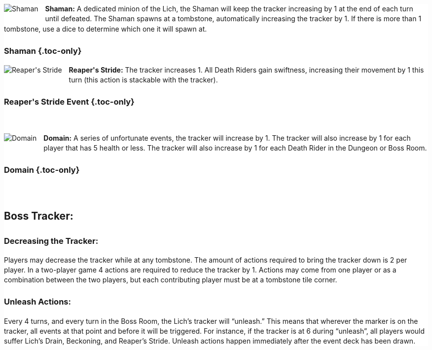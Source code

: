 <a id="Shaman"></a>

<p style="float: left; margin: 0 1em 1em 0;">
  <img src="/Rulebook/bosses/lich/eventdeck/edshaman.png" alt="Shaman" width="200">
</p>

**Shaman:**  A dedicated minion of the Lich, the Shaman will keep the tracker increasing by 1 at the end of each turn until defeated. The Shaman spawns at a tombstone, automatically increasing the tracker by 1. If there is more than 1 tombstone, use a dice to determine which one it will spawn at.

### Shaman {.toc-only}


<a id="Reaper's Stride"></a>

<p style="float: left; margin: 0 1em 1em 0;">
  <img src="/Rulebook/bosses/lich/eventdeck/edreapersstrike.png" alt="Reaper's Stride" width="200">
</p>

**Reaper's Stride:**  The tracker increases 1. All Death Riders gain swiftness, increasing their movement by 1 this turn (this action is stackable with the tracker).

### Reaper's Stride Event {.toc-only}

&nbsp;&nbsp;&nbsp;&nbsp;

<a id="Domain"></a>

<p style="float: left; margin: 0 1em 1em 0;">
  <img src="/Rulebook/bosses/lich/eventdeck/domain.png" alt="Domain" width="200">
</p>

**Domain:**  A series of unfortunate events, the tracker will increase by 1. The tracker will also increase by 1 for each player that has 5 health or less. The tracker will also increase by 1 for each Death Rider in the Dungeon or Boss Room.

### Domain {.toc-only}

&nbsp;&nbsp;&nbsp;&nbsp;


## **Boss Tracker:** 

### **Decreasing the Tracker:** 
Players may decrease the tracker while at any tombstone. The amount of actions required to bring the tracker down is 2 per player. In a two-player game 4 actions are required to reduce the tracker by 1. Actions may come from one player or as a combination between the two players, but each contributing player must be at a tombstone tile corner.

### **Unleash Actions:**
Every 4 turns, and every turn in the Boss Room, the Lich’s tracker will “unleash.” This means that wherever the marker is on the tracker, all events at that point and before it will be triggered. For instance, if the tracker is at 6 during “unleash”, all players would suffer Lich’s Drain, Beckoning, and Reaper’s Stride. Unleash actions happen immediately after the event deck has been drawn.
